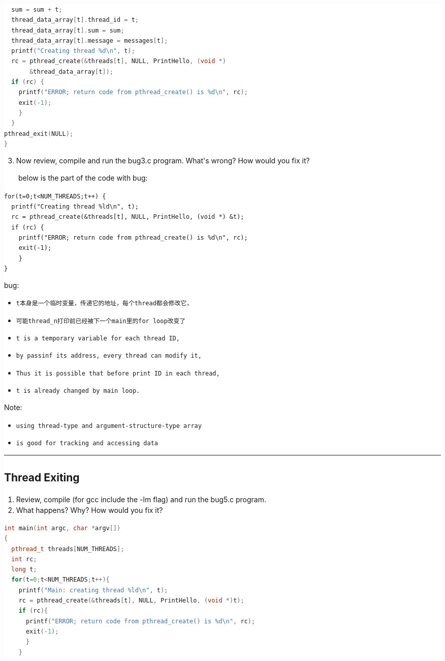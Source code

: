 ```cpp
  sum = sum + t;
  thread_data_array[t].thread_id = t;
  thread_data_array[t].sum = sum;
  thread_data_array[t].message = messages[t];
  printf("Creating thread %d\n", t);
  rc = pthread_create(&threads[t], NULL, PrintHello, (void *) 
       &thread_data_array[t]);
  if (rc) {
    printf("ERROR; return code from pthread_create() is %d\n", rc);
    exit(-1);
    }
  }
pthread_exit(NULL);
}
```

3. Now review, compile and run the bug3.c program. What's wrong? How would you fix it? 

&emsp;&emsp;below is the part of the code with bug:

```
for(t=0;t<NUM_THREADS;t++) {
  printf("Creating thread %ld\n", t);
  rc = pthread_create(&threads[t], NULL, PrintHello, (void *) &t);
  if (rc) {
    printf("ERROR; return code from pthread_create() is %d\n", rc);
    exit(-1);
    }
}
```


bug: 
  
*     t本身是一个临时变量，传递它的地址，每个thread都会修改它，
*     可能thread_n打印前已经被下一个main里的for loop改变了 
*     t is a temporary variable for each thread ID, 
*     by passinf its address, every thread can modify it, 
*     Thus it is possible that before print ID in each thread, 
*     t is already changed by main loop.


Note:

*     using thread-type and argument-structure-type array 
*     is good for tracking and accessing data

---

## Thread Exiting

1. Review, compile (for gcc include the -lm flag) and run the bug5.c program.
2. What happens? Why? How would you fix it?

```cpp
int main(int argc, char *argv[])
{
  pthread_t threads[NUM_THREADS];
  int rc;
  long t;
  for(t=0;t<NUM_THREADS;t++){
    printf("Main: creating thread %ld\n", t);
    rc = pthread_create(&threads[t], NULL, PrintHello, (void *)t);
    if (rc){
      printf("ERROR; return code from pthread_create() is %d\n", rc);
      exit(-1);
      }
    }
```